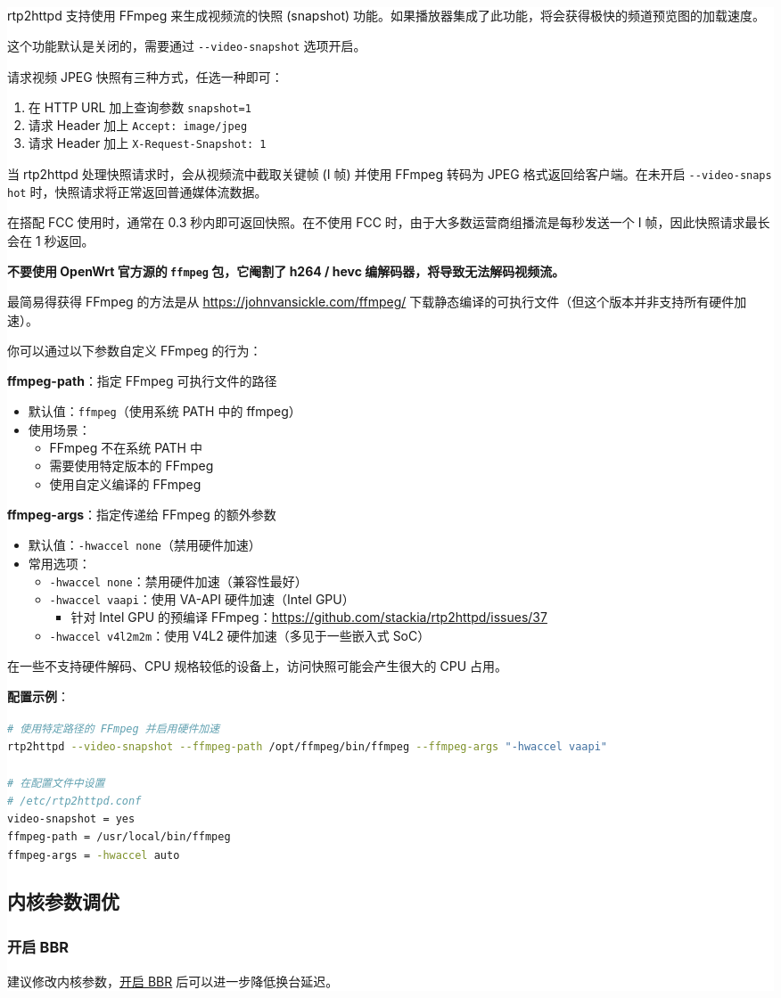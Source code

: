 rtp2httpd 支持使用 FFmpeg 来生成视频流的快照 (snapshot) 功能。如果播放器集成了此功能，将会获得极快的频道预览图的加载速度。

这个功能默认是关闭的，需要通过 `--video-snapshot` 选项开启。

请求视频 JPEG 快照有三种方式，任选一种即可：

1. 在 HTTP URL 加上查询参数 `snapshot=1`
2. 请求 Header 加上 `Accept: image/jpeg`
3. 请求 Header 加上 `X-Request-Snapshot: 1`

当 rtp2httpd 处理快照请求时，会从视频流中截取关键帧 (I 帧) 并使用 FFmpeg 转码为 JPEG 格式返回给客户端。在未开启 `--video-snapshot` 时，快照请求将正常返回普通媒体流数据。

在搭配 FCC 使用时，通常在 0.3 秒内即可返回快照。在不使用 FCC 时，由于大多数运营商组播流是每秒发送一个 I 帧，因此快照请求最长会在 1 秒返回。

**不要使用 OpenWrt 官方源的 `ffmpeg` 包，它阉割了 h264 / hevc 编解码器，将导致无法解码视频流。**

最简易得获得 FFmpeg 的方法是从 <https://johnvansickle.com/ffmpeg/> 下载静态编译的可执行文件（但这个版本并非支持所有硬件加速）。

你可以通过以下参数自定义 FFmpeg 的行为：

**ffmpeg-path**：指定 FFmpeg 可执行文件的路径

- 默认值：`ffmpeg`（使用系统 PATH 中的 ffmpeg）
- 使用场景：
  - FFmpeg 不在系统 PATH 中
  - 需要使用特定版本的 FFmpeg
  - 使用自定义编译的 FFmpeg

**ffmpeg-args**：指定传递给 FFmpeg 的额外参数

- 默认值：`-hwaccel none`（禁用硬件加速）
- 常用选项：
  - `-hwaccel none`：禁用硬件加速（兼容性最好）
  - `-hwaccel vaapi`：使用 VA-API 硬件加速（Intel GPU）
    - 针对 Intel GPU 的预编译 FFmpeg：<https://github.com/stackia/rtp2httpd/issues/37>
  - `-hwaccel v4l2m2m`：使用 V4L2 硬件加速（多见于一些嵌入式 SoC）

在一些不支持硬件解码、CPU 规格较低的设备上，访问快照可能会产生很大的 CPU 占用。

**配置示例**：

```bash
# 使用特定路径的 FFmpeg 并启用硬件加速
rtp2httpd --video-snapshot --ffmpeg-path /opt/ffmpeg/bin/ffmpeg --ffmpeg-args "-hwaccel vaapi"

# 在配置文件中设置
# /etc/rtp2httpd.conf
video-snapshot = yes
ffmpeg-path = /usr/local/bin/ffmpeg
ffmpeg-args = -hwaccel auto
```

## 内核参数调优

### 开启 BBR

建议修改内核参数，[开启 BBR](https://blog.clash-plus.com/post/openwrt-bbr/) 后可以进一步降低换台延迟。
